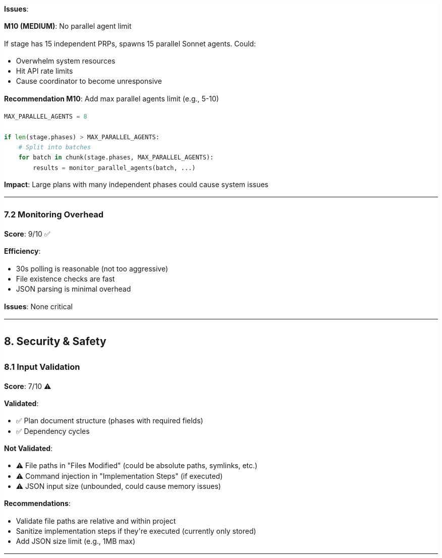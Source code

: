 **Issues**:

**M10 (MEDIUM)**: No parallel agent limit

If stage has 15 independent PRPs, spawns 15 parallel Sonnet agents. Could:
- Overwhelm system resources
- Hit API rate limits
- Cause coordinator to become unresponsive

**Recommendation M10**: Add max parallel agents limit (e.g., 5-10)
```python
MAX_PARALLEL_AGENTS = 8

if len(stage.phases) > MAX_PARALLEL_AGENTS:
    # Split into batches
    for batch in chunk(stage.phases, MAX_PARALLEL_AGENTS):
        results = monitor_parallel_agents(batch, ...)
```

**Impact**: Large plans with many independent phases could cause system issues

---

### 7.2 Monitoring Overhead

**Score**: 9/10 ✅

**Efficiency**:
- 30s polling is reasonable (not too aggressive)
- File existence checks are fast
- JSON parsing is minimal overhead

**Issues**: None critical

---

## 8. Security & Safety

### 8.1 Input Validation

**Score**: 7/10 ⚠️

**Validated**:
- ✅ Plan document structure (phases with required fields)
- ✅ Dependency cycles

**Not Validated**:
- ⚠️ File paths in "Files Modified" (could be absolute paths, symlinks, etc.)
- ⚠️ Command injection in "Implementation Steps" (if executed)
- ⚠️ JSON input size (unbounded, could cause memory issues)

**Recommendations**:
- Validate file paths are relative and within project
- Sanitize implementation steps if they're executed (currently only stored)
- Add JSON size limit (e.g., 1MB max)

---